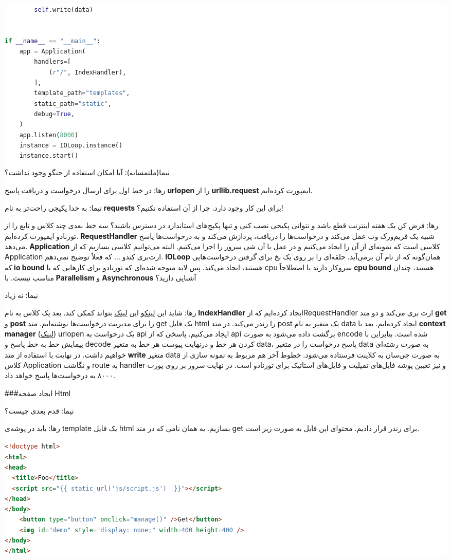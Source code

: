 ```python
        self.write(data)


if __name__ == "__main__":
    app = Application(
        handlers=[
            (r"/", IndexHandler),
        ],
        template_path="templates",
        static_path="static",
        debug=True,
    )
    app.listen(8000)
    instance = IOLoop.instance()
    instance.start()

```
نیما(ملتمسانه): آیا امکان استفاده از جنگو وجود نداشت؟

رها: در خط اول برای ارسال درخواست و دریافت پاسخ **urlopen** را از **urllib.request** ایمپورت کرده‌ایم.

نیما: به خدا پکیجی راحت‌تر به نام **requests** برای این‌ کار وجود دارد. چرا از آن استفاده نکنیم؟!

رها: فرض کن یک هفته اینترنت قطع باشد و نتوانی پکیجی نصب کنی و تنها پکیج‌های استاندارد در دسترس باشند؟
سه خط بعدی چند کلاس و تابع را از تورنادو ایمپورت کرده‌ایم. **RequestHandler** شبیه یک فریم‌ورک وب عمل می‌کند و درخواست‌ها را دریافت، پردازش می‌کند و به درخواست‌ها پاسخ می‌دهد. **Application** کلاسی است که نمونه‌ای از آن را ایجاد می‌کنیم و در عمل با آن شی سرور را اجرا می‌کنیم. البته می‌توانیم کلاسی بسازیم که از Application ارث‌بری کندو ... که فعلاً توضیح نمی‌دهم. **IOLoop** همان‌گونه که از نام آن بر‌می‌آید. حلقه‌ای را بر روی یک نخ برای گرفتن درخواست‌هایی که **io bound** هستند، ایجاد می‌کند. پس لابد متوجه شده‌ای که تورنادو برای کارهایی که با cpu سروکار دارند یا اصطلاحاً **cpu bound** هستند، چندان مناسب نیست. با **Parallelism** و **Asynchronous**  آشنایی دارید؟

نیما: نه زیاد

رها: شاید این [لینک][3]و این [لینک][10] بتواند کمکی کند.
بعد یک کلاس به نام **IndexHandler** ایجاد کرده‌ایم که ازRequestHandler ارث بری می‌کند و دو متد **get** و **post** را برای مدیریت‌ درخواست‌ها نوشته‌ایم. متد get یک فایل html را رندر می‌کند. در متد post یک متغیر به نام data ایجاد کرده‌ایم. بعد با **context manager** ([لینک][4]) urlopen یک درخواست به api ایجاد می‌کنیم. پاسخی که از api برگشت داده می‌شود به صورت encode شده است. بنابراین با پیمایش خط به خط پاسخ و decode کردن هر خط و درنهایت پیوست هر خط به متغیر data، پاسخ درخواست را در متغیر data به صورت رشته‌ای خواهیم داشت. در نهایت با استفاده از متد **write** متغیر data به صورت جی‌سان به کلاینت فرستاده می‌شود. خطوط آخر هم مربوط به نمونه سازی از کلاس Application و نگاشت route به handler و نیز تعیین پوشه فایل‌های تمپلیت و فایل‌های استاتیک برای تورنادو است. در نهایت سرور بر روی پورت ۸۰۰۰ به درخواست‌ها پاسخ خواهد داد.

###ایجاد صفحه Html

نیما: قدم بعدی چیست؟

رها: باید در پوشه‌ی template یک فایل html بسازیم. به همان نامی که در متد get برای رندر قرار دادیم. محتوای این فایل به صورت زیر است.

```html
<!doctype html>
<html>
<head>
  <title>Foo</title>
  <script src="{{ static_url('js/script.js')  }}"></script>
</head>
</body>
    <button type="button" onclick="manage()" />Get</button>
    <img id="demo" style="display: none;" width=400 height=400 />
</body>
</html>

```

[1]: https://dog.ceo/api/breeds/image/random
[2]: http://reganto.ir/category/Python/?page=2
[3]: https://virgool.io/@GreatBahram/once-for-ever-parallelism-1-iqyzjwqmks0n
[10]: https://virgool.io/@GreatBahram/once-for-ever-parallelism2-bsaucpjhzy6s
[4]: https://virgool.io/@GreatBahram/once-for-ever-context-manager-qqqbqxgryxk5